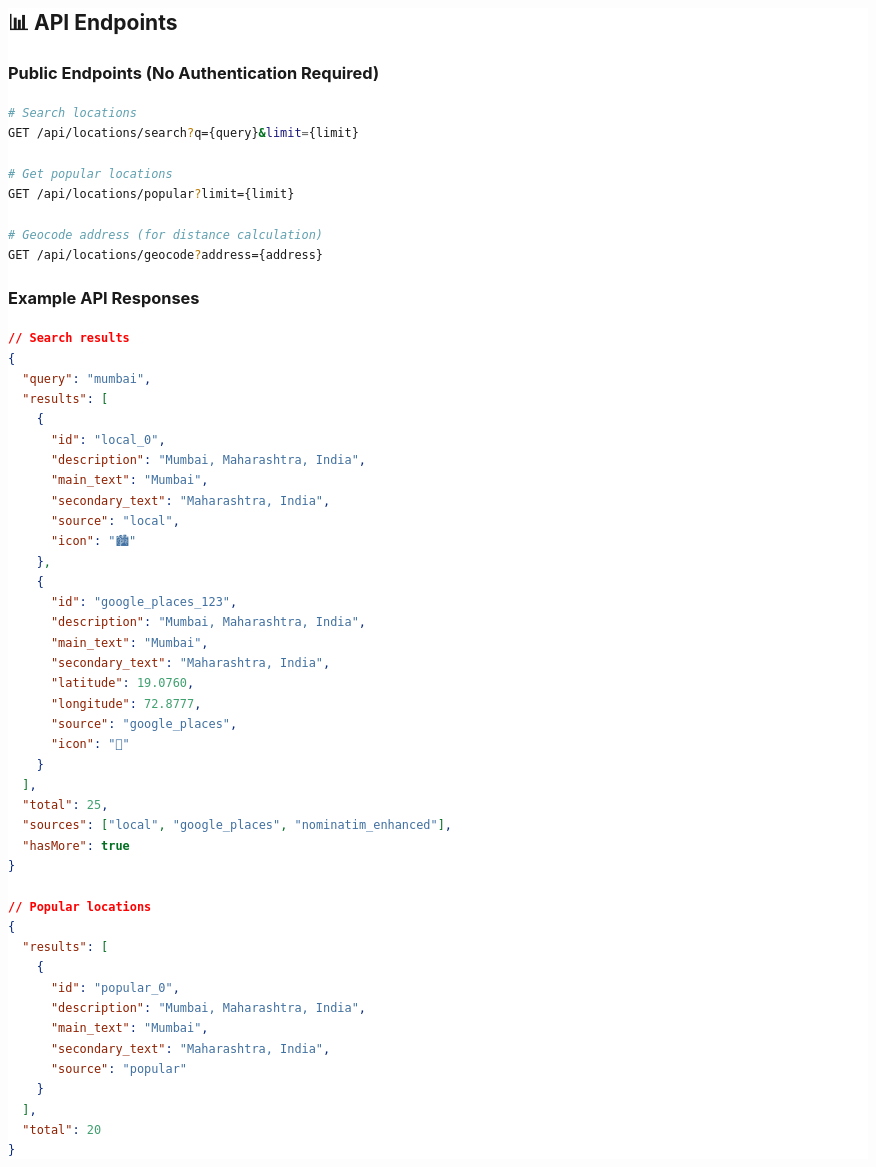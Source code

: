 ## 📊 API Endpoints

### Public Endpoints (No Authentication Required)
```bash
# Search locations
GET /api/locations/search?q={query}&limit={limit}

# Get popular locations
GET /api/locations/popular?limit={limit}

# Geocode address (for distance calculation)
GET /api/locations/geocode?address={address}
```

### Example API Responses
```json
// Search results
{
  "query": "mumbai",
  "results": [
    {
      "id": "local_0",
      "description": "Mumbai, Maharashtra, India",
      "main_text": "Mumbai",
      "secondary_text": "Maharashtra, India",
      "source": "local",
      "icon": "🏙️"
    },
    {
      "id": "google_places_123",
      "description": "Mumbai, Maharashtra, India",
      "main_text": "Mumbai",
      "secondary_text": "Maharashtra, India",
      "latitude": 19.0760,
      "longitude": 72.8777,
      "source": "google_places",
      "icon": "🏢"
    }
  ],
  "total": 25,
  "sources": ["local", "google_places", "nominatim_enhanced"],
  "hasMore": true
}

// Popular locations
{
  "results": [
    {
      "id": "popular_0",
      "description": "Mumbai, Maharashtra, India",
      "main_text": "Mumbai",
      "secondary_text": "Maharashtra, India",
      "source": "popular"
    }
  ],
  "total": 20
}
```
